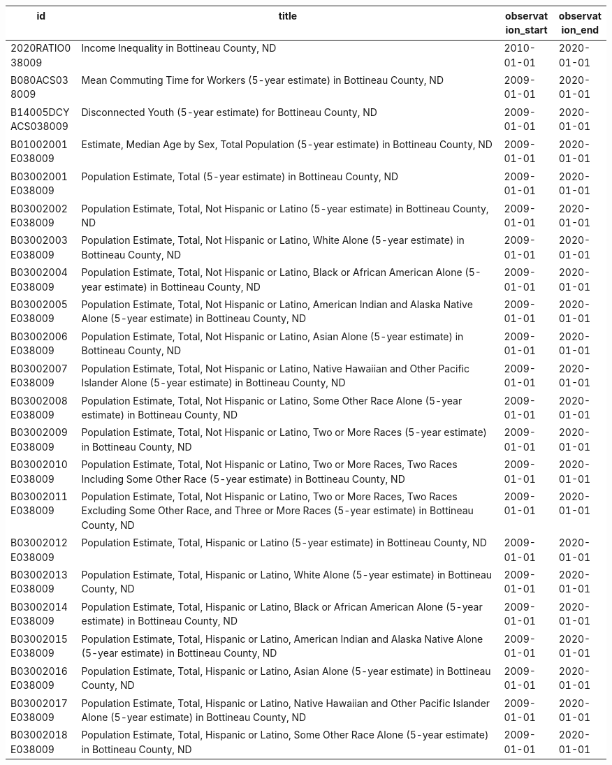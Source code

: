 | id                        | title                                                                                                                                                                         | observation_start   | observation_end   |
|---------------------------|-------------------------------------------------------------------------------------------------------------------------------------------------------------------------------|---------------------|-------------------|
| 2020RATIO038009           | Income Inequality in Bottineau County, ND                                                                                                                                     | 2010-01-01          | 2020-01-01        |
| B080ACS038009             | Mean Commuting Time for Workers (5-year estimate) in Bottineau County, ND                                                                                                     | 2009-01-01          | 2020-01-01        |
| B14005DCYACS038009        | Disconnected Youth (5-year estimate) for Bottineau County, ND                                                                                                                 | 2009-01-01          | 2020-01-01        |
| B01002001E038009          | Estimate, Median Age by Sex, Total Population (5-year estimate) in Bottineau County, ND                                                                                       | 2009-01-01          | 2020-01-01        |
| B03002001E038009          | Population Estimate, Total (5-year estimate) in Bottineau County, ND                                                                                                          | 2009-01-01          | 2020-01-01        |
| B03002002E038009          | Population Estimate, Total, Not Hispanic or Latino (5-year estimate) in Bottineau County, ND                                                                                  | 2009-01-01          | 2020-01-01        |
| B03002003E038009          | Population Estimate, Total, Not Hispanic or Latino, White Alone (5-year estimate) in Bottineau County, ND                                                                     | 2009-01-01          | 2020-01-01        |
| B03002004E038009          | Population Estimate, Total, Not Hispanic or Latino, Black or African American Alone (5-year estimate) in Bottineau County, ND                                                 | 2009-01-01          | 2020-01-01        |
| B03002005E038009          | Population Estimate, Total, Not Hispanic or Latino, American Indian and Alaska Native Alone (5-year estimate) in Bottineau County, ND                                         | 2009-01-01          | 2020-01-01        |
| B03002006E038009          | Population Estimate, Total, Not Hispanic or Latino, Asian Alone (5-year estimate) in Bottineau County, ND                                                                     | 2009-01-01          | 2020-01-01        |
| B03002007E038009          | Population Estimate, Total, Not Hispanic or Latino, Native Hawaiian and Other Pacific Islander Alone (5-year estimate) in Bottineau County, ND                                | 2009-01-01          | 2020-01-01        |
| B03002008E038009          | Population Estimate, Total, Not Hispanic or Latino, Some Other Race Alone (5-year estimate) in Bottineau County, ND                                                           | 2009-01-01          | 2020-01-01        |
| B03002009E038009          | Population Estimate, Total, Not Hispanic or Latino, Two or More Races (5-year estimate) in Bottineau County, ND                                                               | 2009-01-01          | 2020-01-01        |
| B03002010E038009          | Population Estimate, Total, Not Hispanic or Latino, Two or More Races, Two Races Including Some Other Race (5-year estimate) in Bottineau County, ND                          | 2009-01-01          | 2020-01-01        |
| B03002011E038009          | Population Estimate, Total, Not Hispanic or Latino, Two or More Races, Two Races Excluding Some Other Race, and Three or More Races (5-year estimate) in Bottineau County, ND | 2009-01-01          | 2020-01-01        |
| B03002012E038009          | Population Estimate, Total, Hispanic or Latino (5-year estimate) in Bottineau County, ND                                                                                      | 2009-01-01          | 2020-01-01        |
| B03002013E038009          | Population Estimate, Total, Hispanic or Latino, White Alone (5-year estimate) in Bottineau County, ND                                                                         | 2009-01-01          | 2020-01-01        |
| B03002014E038009          | Population Estimate, Total, Hispanic or Latino, Black or African American Alone (5-year estimate) in Bottineau County, ND                                                     | 2009-01-01          | 2020-01-01        |
| B03002015E038009          | Population Estimate, Total, Hispanic or Latino, American Indian and Alaska Native Alone (5-year estimate) in Bottineau County, ND                                             | 2009-01-01          | 2020-01-01        |
| B03002016E038009          | Population Estimate, Total, Hispanic or Latino, Asian Alone (5-year estimate) in Bottineau County, ND                                                                         | 2009-01-01          | 2020-01-01        |
| B03002017E038009          | Population Estimate, Total, Hispanic or Latino, Native Hawaiian and Other Pacific Islander Alone (5-year estimate) in Bottineau County, ND                                    | 2009-01-01          | 2020-01-01        |
| B03002018E038009          | Population Estimate, Total, Hispanic or Latino, Some Other Race Alone (5-year estimate) in Bottineau County, ND                                                               | 2009-01-01          | 2020-01-01        |